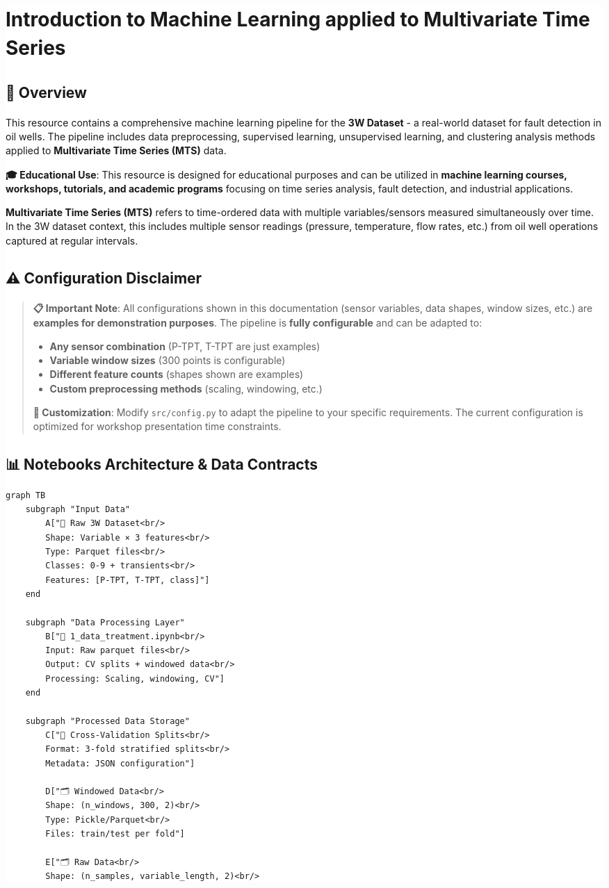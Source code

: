 # Introduction to Machine Learning applied to Multivariate Time Series

## 🎯 Overview

This resource contains a comprehensive machine learning pipeline for the **3W Dataset** - a real-world dataset for fault detection in oil wells. The pipeline includes data preprocessing, supervised learning, unsupervised learning, and clustering analysis methods applied to **Multivariate Time Series (MTS)** data.

**🎓 Educational Use**: This resource is designed for educational purposes and can be utilized in **machine learning courses, workshops, tutorials, and academic programs** focusing on time series analysis, fault detection, and industrial applications.

**Multivariate Time Series (MTS)** refers to time-ordered data with multiple variables/sensors measured simultaneously over time. In the 3W dataset context, this includes multiple sensor readings (pressure, temperature, flow rates, etc.) from oil well operations captured at regular intervals.

## ⚠️ **Configuration Disclaimer**

> **📋 Important Note**: All configurations shown in this documentation (sensor variables, data shapes, window sizes, etc.) are **examples for demonstration purposes**. The pipeline is **fully configurable** and can be adapted to:
> - **Any sensor combination** (P-TPT, T-TPT are just examples)
> - **Variable window sizes** (300 points is configurable)
> - **Different feature counts** (shapes shown are examples)
> - **Custom preprocessing methods** (scaling, windowing, etc.)
> 
> **🔧 Customization**: Modify `src/config.py` to adapt the pipeline to your specific requirements. The current configuration is optimized for workshop presentation time constraints.

## 📊 Notebooks Architecture & Data Contracts

```mermaid
graph TB
    subgraph "Input Data"
        A["📁 Raw 3W Dataset<br/>
        Shape: Variable × 3 features<br/>
        Type: Parquet files<br/>
        Classes: 0-9 + transients<br/>
        Features: [P-TPT, T-TPT, class]"]
    end
    
    subgraph "Data Processing Layer"
        B["📓 1_data_treatment.ipynb<br/>
        Input: Raw parquet files<br/>
        Output: CV splits + windowed data<br/>
        Processing: Scaling, windowing, CV"]
    end
    
    subgraph "Processed Data Storage"
        C["💾 Cross-Validation Splits<br/>
        Format: 3-fold stratified splits<br/>
        Metadata: JSON configuration"]
        
        D["🗂️ Windowed Data<br/>
        Shape: (n_windows, 300, 2)<br/>
        Type: Pickle/Parquet<br/>
        Files: train/test per fold"]
        
        E["🗂️ Raw Data<br/>
        Shape: (n_samples, variable_length, 2)<br/>
```